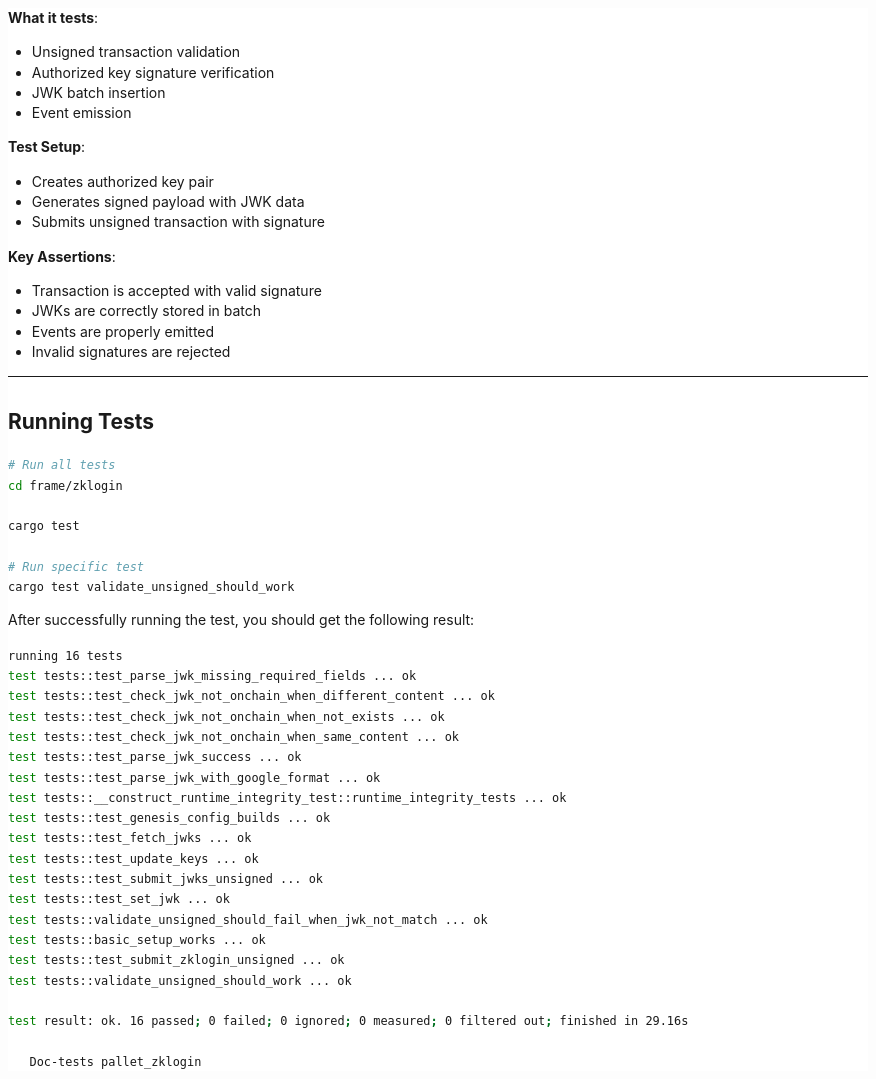 **What it tests**:
- Unsigned transaction validation
- Authorized key signature verification
- JWK batch insertion
- Event emission

**Test Setup**:
- Creates authorized key pair
- Generates signed payload with JWK data
- Submits unsigned transaction with signature

**Key Assertions**:
- Transaction is accepted with valid signature
- JWKs are correctly stored in batch
- Events are properly emitted
- Invalid signatures are rejected

---

## Running Tests
```bash
# Run all tests
cd frame/zklogin

cargo test

# Run specific test
cargo test validate_unsigned_should_work
```
After successfully running the test, you should get the following result:
```bash
running 16 tests
test tests::test_parse_jwk_missing_required_fields ... ok
test tests::test_check_jwk_not_onchain_when_different_content ... ok
test tests::test_check_jwk_not_onchain_when_not_exists ... ok
test tests::test_check_jwk_not_onchain_when_same_content ... ok
test tests::test_parse_jwk_success ... ok
test tests::test_parse_jwk_with_google_format ... ok
test tests::__construct_runtime_integrity_test::runtime_integrity_tests ... ok
test tests::test_genesis_config_builds ... ok
test tests::test_fetch_jwks ... ok
test tests::test_update_keys ... ok
test tests::test_submit_jwks_unsigned ... ok
test tests::test_set_jwk ... ok
test tests::validate_unsigned_should_fail_when_jwk_not_match ... ok
test tests::basic_setup_works ... ok
test tests::test_submit_zklogin_unsigned ... ok
test tests::validate_unsigned_should_work ... ok

test result: ok. 16 passed; 0 failed; 0 ignored; 0 measured; 0 filtered out; finished in 29.16s

   Doc-tests pallet_zklogin
```
